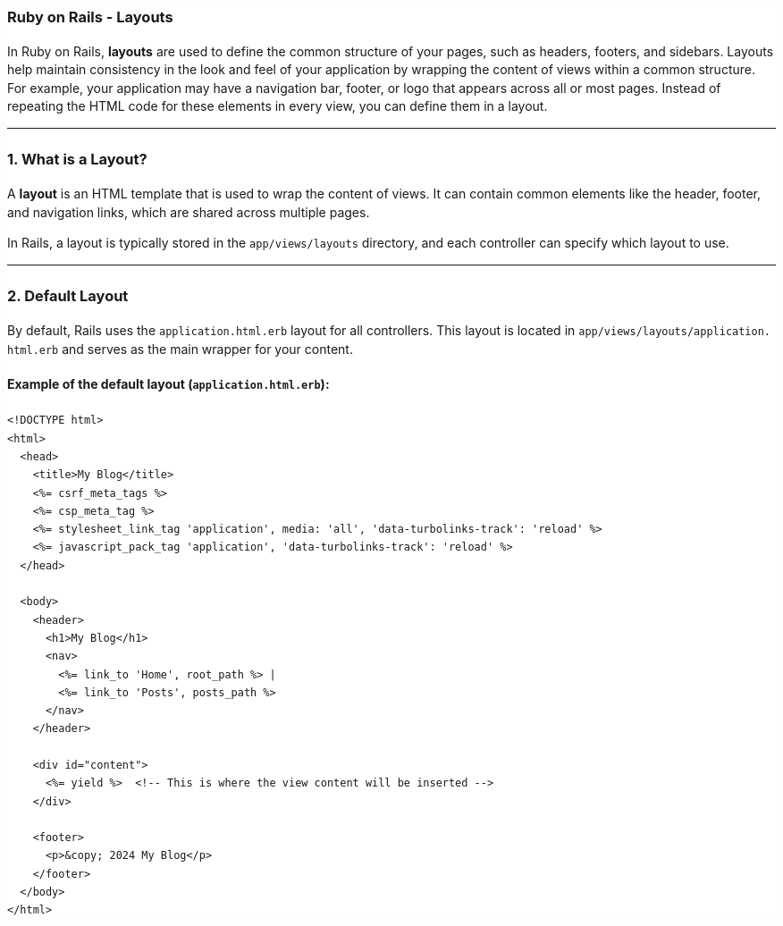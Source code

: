 ### **Ruby on Rails - Layouts**

In Ruby on Rails, **layouts** are used to define the common structure of your pages, such as headers, footers, and sidebars. Layouts help maintain consistency in the look and feel of your application by wrapping the content of views within a common structure. For example, your application may have a navigation bar, footer, or logo that appears across all or most pages. Instead of repeating the HTML code for these elements in every view, you can define them in a layout.

---

### **1. What is a Layout?**

A **layout** is an HTML template that is used to wrap the content of views. It can contain common elements like the header, footer, and navigation links, which are shared across multiple pages.

In Rails, a layout is typically stored in the `app/views/layouts` directory, and each controller can specify which layout to use.

---

### **2. Default Layout**

By default, Rails uses the `application.html.erb` layout for all controllers. This layout is located in `app/views/layouts/application.html.erb` and serves as the main wrapper for your content.

#### Example of the default layout (`application.html.erb`):

```erb
<!DOCTYPE html>
<html>
  <head>
    <title>My Blog</title>
    <%= csrf_meta_tags %>
    <%= csp_meta_tag %>
    <%= stylesheet_link_tag 'application', media: 'all', 'data-turbolinks-track': 'reload' %>
    <%= javascript_pack_tag 'application', 'data-turbolinks-track': 'reload' %>
  </head>

  <body>
    <header>
      <h1>My Blog</h1>
      <nav>
        <%= link_to 'Home', root_path %> |
        <%= link_to 'Posts', posts_path %>
      </nav>
    </header>

    <div id="content">
      <%= yield %>  <!-- This is where the view content will be inserted -->
    </div>

    <footer>
      <p>&copy; 2024 My Blog</p>
    </footer>
  </body>
</html>
```
